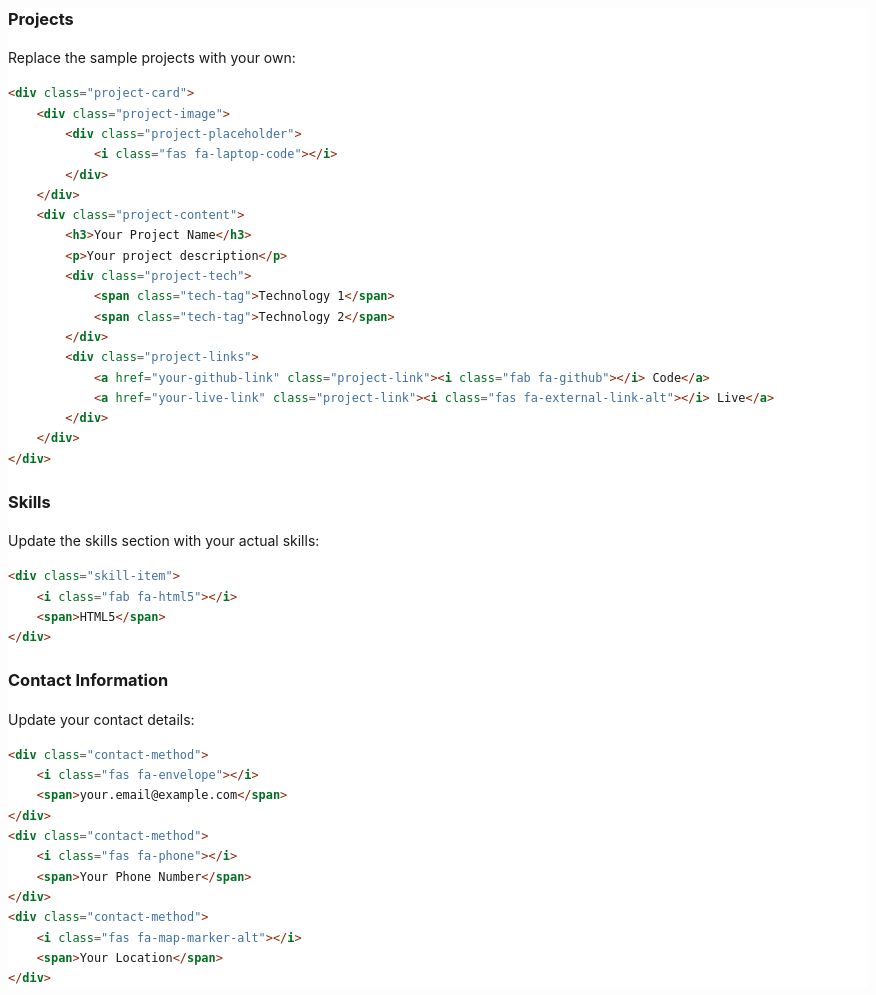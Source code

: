### Projects

Replace the sample projects with your own:

```html
<div class="project-card">
    <div class="project-image">
        <div class="project-placeholder">
            <i class="fas fa-laptop-code"></i>
        </div>
    </div>
    <div class="project-content">
        <h3>Your Project Name</h3>
        <p>Your project description</p>
        <div class="project-tech">
            <span class="tech-tag">Technology 1</span>
            <span class="tech-tag">Technology 2</span>
        </div>
        <div class="project-links">
            <a href="your-github-link" class="project-link"><i class="fab fa-github"></i> Code</a>
            <a href="your-live-link" class="project-link"><i class="fas fa-external-link-alt"></i> Live</a>
        </div>
    </div>
</div>
```

### Skills

Update the skills section with your actual skills:

```html
<div class="skill-item">
    <i class="fab fa-html5"></i>
    <span>HTML5</span>
</div>
```

### Contact Information

Update your contact details:

```html
<div class="contact-method">
    <i class="fas fa-envelope"></i>
    <span>your.email@example.com</span>
</div>
<div class="contact-method">
    <i class="fas fa-phone"></i>
    <span>Your Phone Number</span>
</div>
<div class="contact-method">
    <i class="fas fa-map-marker-alt"></i>
    <span>Your Location</span>
</div>
```
